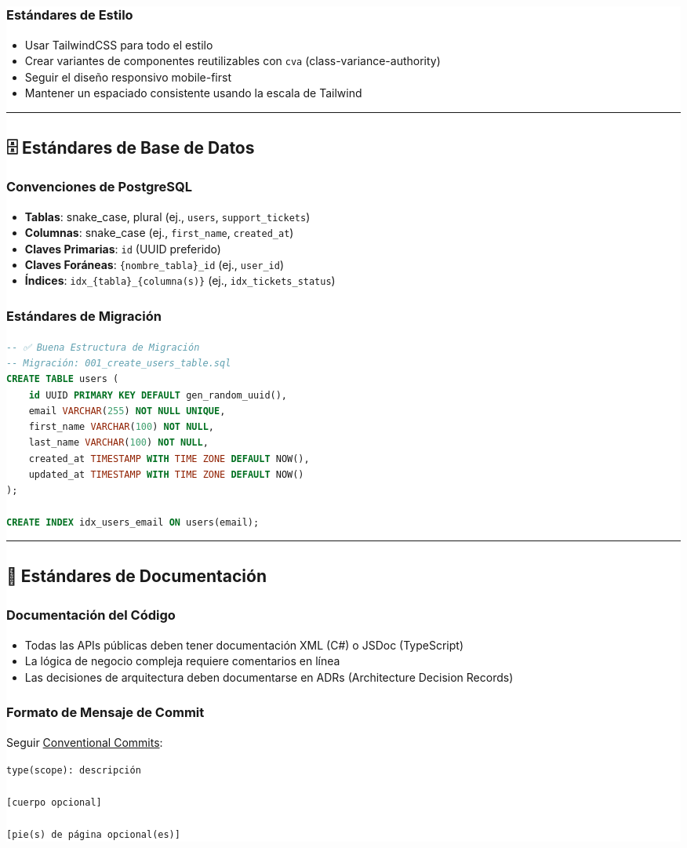 ### **Estándares de Estilo**
- Usar TailwindCSS para todo el estilo
- Crear variantes de componentes reutilizables con `cva` (class-variance-authority)
- Seguir el diseño responsivo mobile-first
- Mantener un espaciado consistente usando la escala de Tailwind

---

## 🗄️ Estándares de Base de Datos

### **Convenciones de PostgreSQL**
- **Tablas**: snake_case, plural (ej., `users`, `support_tickets`)
- **Columnas**: snake_case (ej., `first_name`, `created_at`)
- **Claves Primarias**: `id` (UUID preferido)
- **Claves Foráneas**: `{nombre_tabla}_id` (ej., `user_id`)
- **Índices**: `idx_{tabla}_{columna(s)}` (ej., `idx_tickets_status`)

### **Estándares de Migración**
```sql
-- ✅ Buena Estructura de Migración
-- Migración: 001_create_users_table.sql
CREATE TABLE users (
    id UUID PRIMARY KEY DEFAULT gen_random_uuid(),
    email VARCHAR(255) NOT NULL UNIQUE,
    first_name VARCHAR(100) NOT NULL,
    last_name VARCHAR(100) NOT NULL,
    created_at TIMESTAMP WITH TIME ZONE DEFAULT NOW(),
    updated_at TIMESTAMP WITH TIME ZONE DEFAULT NOW()
);

CREATE INDEX idx_users_email ON users(email);
```

---

## 📝 Estándares de Documentación

### **Documentación del Código**
- Todas las APIs públicas deben tener documentación XML (C#) o JSDoc (TypeScript)
- La lógica de negocio compleja requiere comentarios en línea
- Las decisiones de arquitectura deben documentarse en ADRs (Architecture Decision Records)

### **Formato de Mensaje de Commit**
Seguir [Conventional Commits](https://www.conventionalcommits.org/):
```
type(scope): descripción

[cuerpo opcional]

[pie(s) de página opcional(es)]
```
